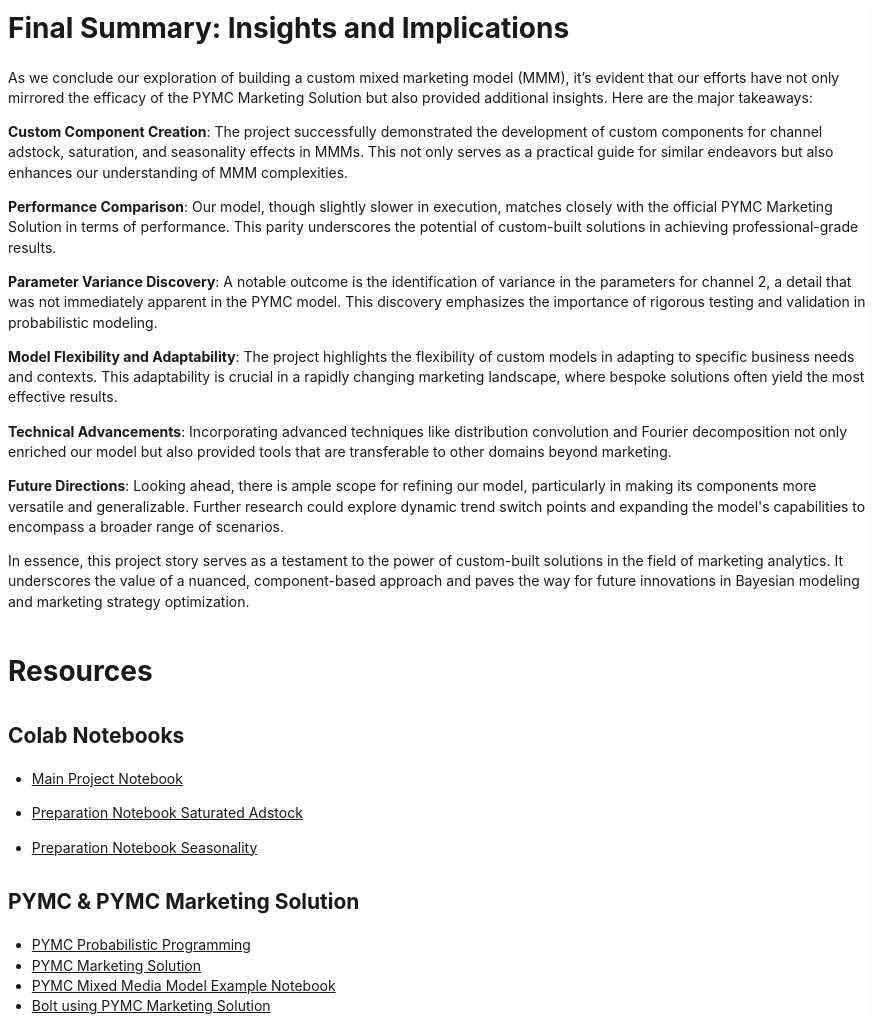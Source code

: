 # Final Summary: Insights and Implications
As we conclude our exploration of building a custom mixed marketing model (MMM), it’s evident that our efforts have not only mirrored the efficacy of the PYMC Marketing Solution but also provided additional insights. Here are the major takeaways:

**Custom Component Creation**: The project successfully demonstrated the development of custom components for channel adstock, saturation, and seasonality effects in MMMs. This not only serves as a practical guide for similar endeavors but also enhances our understanding of MMM complexities.

**Performance Comparison**: Our model, though slightly slower in execution, matches closely with the official PYMC Marketing Solution in terms of performance. This parity underscores the potential of custom-built solutions in achieving professional-grade results.

**Parameter Variance Discovery**: A notable outcome is the identification of variance in the parameters for channel 2, a detail that was not immediately apparent in the PYMC model. This discovery emphasizes the importance of rigorous testing and validation in probabilistic modeling.

**Model Flexibility and Adaptability**: The project highlights the flexibility of custom models in adapting to specific business needs and contexts. This adaptability is crucial in a rapidly changing marketing landscape, where bespoke solutions often yield the most effective results.

**Technical Advancements**: Incorporating advanced techniques like distribution convolution and Fourier decomposition not only enriched our model but also provided tools that are transferable to other domains beyond marketing.

**Future Directions**: Looking ahead, there is ample scope for refining our model, particularly in making its components more versatile and generalizable. Further research could explore dynamic trend switch points and expanding the model's capabilities to encompass a broader range of scenarios.

In essence, this project story serves as a testament to the power of custom-built solutions in the field of marketing analytics. It underscores the value of a nuanced, component-based approach and paves the way for future innovations in Bayesian modeling and marketing strategy optimization.


# Resources
## Colab Notebooks

- [Main Project Notebook](https://colab.research.google.com/drive/1Z8XW-CXhFTlKekWu_Pi7ghVGIaPHEvWb?usp=sharing)

- [Preparation Notebook Saturated Adstock](https://colab.research.google.com/drive/1V1PWkXjbeUeStqjz2qXadYXuo1FlfK83?usp=sharing)
- [Preparation Notebook Seasonality](https://colab.research.google.com/drive/1eCIJAQtPcP9CHLa0DohMUnl8gwAbpIKz?usp=sharing)

## PYMC & PYMC Marketing Solution

- [PYMC Probabilistic Programming](https://www.pymc.io/welcome.html)
- [PYMC Marketing Solution](https://www.pymc-marketing.io/en/stable/)
- [PYMC Mixed Media Model Example Notebook](https://www.pymc-marketing.io/en/stable/notebooks/mmm/mmm_example.html)
- [Bolt using PYMC Marketing Solution](https://bolt.eu/en/blog/budgeting-with-bayesian-models-pymc-marketing/)
